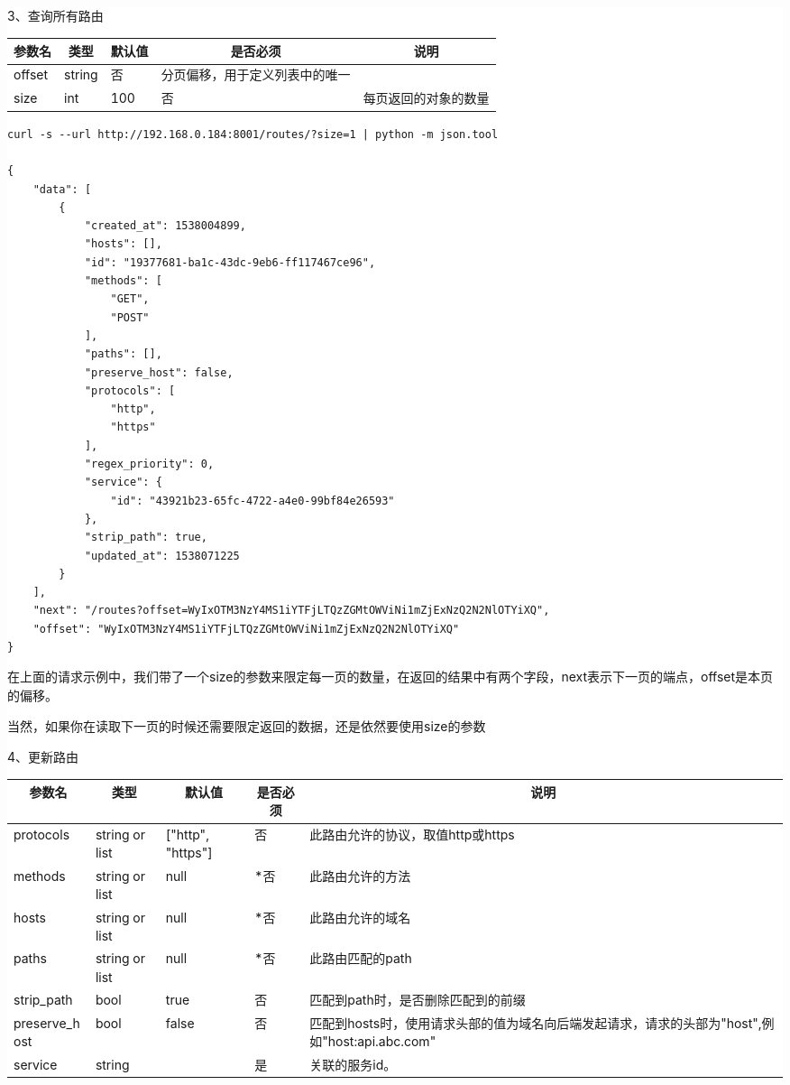 3、查询所有路由


| 参数名 | 类型 | 默认值 | 是否必须 | 说明 |
|--------|-----|--------|---------|------|
| offset | string | 否 | 分页偏移，用于定义列表中的唯一 |
| size | int | 100 | 否 | 每页返回的对象的数量 |

```
curl -s --url http://192.168.0.184:8001/routes/?size=1 | python -m json.tool

{
    "data": [
        {
            "created_at": 1538004899,
            "hosts": [],
            "id": "19377681-ba1c-43dc-9eb6-ff117467ce96",
            "methods": [
                "GET",
                "POST"
            ],
            "paths": [],
            "preserve_host": false,
            "protocols": [
                "http",
                "https"
            ],
            "regex_priority": 0,
            "service": {
                "id": "43921b23-65fc-4722-a4e0-99bf84e26593"
            },
            "strip_path": true,
            "updated_at": 1538071225
        }
    ],
    "next": "/routes?offset=WyIxOTM3NzY4MS1iYTFjLTQzZGMtOWViNi1mZjExNzQ2N2NlOTYiXQ",
    "offset": "WyIxOTM3NzY4MS1iYTFjLTQzZGMtOWViNi1mZjExNzQ2N2NlOTYiXQ"
}
```
在上面的请求示例中，我们带了一个size的参数来限定每一页的数量，在返回的结果中有两个字段，next表示下一页的端点，offset是本页的偏移。

当然，如果你在读取下一页的时候还需要限定返回的数据，还是依然要使用size的参数

4、更新路由

| 参数名 | 类型 | 默认值 | 是否必须 | 说明 |
|--------|-----|--------|---------|------|
| protocols | string or list | ["http", "https"] | 否 | 此路由允许的协议，取值http或https |
| methods | string or list | null | *否 | 此路由允许的方法 |
| hosts | string or list | null | *否 | 此路由允许的域名 |
| paths | string or list | null | *否 | 此路由匹配的path |
| strip_path | bool | true | 否 | 匹配到path时，是否删除匹配到的前缀 |
| preserve_host | bool | false | 否 | 匹配到hosts时，使用请求头部的值为域名向后端发起请求，请求的头部为"host",例如"host:api.abc.com" |
| service | string | | 是 | 关联的服务id。 |
